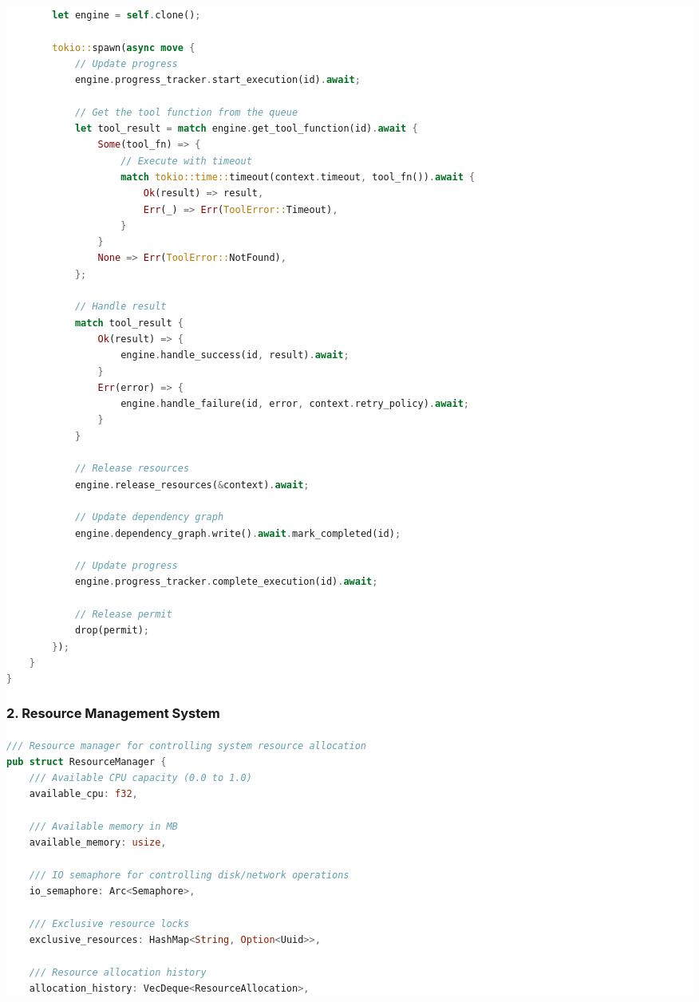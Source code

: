 ```rust
        let engine = self.clone();
        
        tokio::spawn(async move {
            // Update progress
            engine.progress_tracker.start_execution(id).await;
            
            // Get the tool function from the queue
            let tool_result = match engine.get_tool_function(id).await {
                Some(tool_fn) => {
                    // Execute with timeout
                    match tokio::time::timeout(context.timeout, tool_fn()).await {
                        Ok(result) => result,
                        Err(_) => Err(ToolError::Timeout),
                    }
                }
                None => Err(ToolError::NotFound),
            };
            
            // Handle result
            match tool_result {
                Ok(result) => {
                    engine.handle_success(id, result).await;
                }
                Err(error) => {
                    engine.handle_failure(id, error, context.retry_policy).await;
                }
            }
            
            // Release resources
            engine.release_resources(&context).await;
            
            // Update dependency graph
            engine.dependency_graph.write().await.mark_completed(id);
            
            // Update progress
            engine.progress_tracker.complete_execution(id).await;
            
            // Release permit
            drop(permit);
        });
    }
}
```

### 2. Resource Management System

```rust
/// Resource manager for controlling system resource allocation
pub struct ResourceManager {
    /// Available CPU capacity (0.0 to 1.0)
    available_cpu: f32,
    
    /// Available memory in MB
    available_memory: usize,
    
    /// IO semaphore for controlling disk/network operations
    io_semaphore: Arc<Semaphore>,
    
    /// Exclusive resource locks
    exclusive_resources: HashMap<String, Option<Uuid>>,
    
    /// Resource allocation history
    allocation_history: VecDeque<ResourceAllocation>,
```